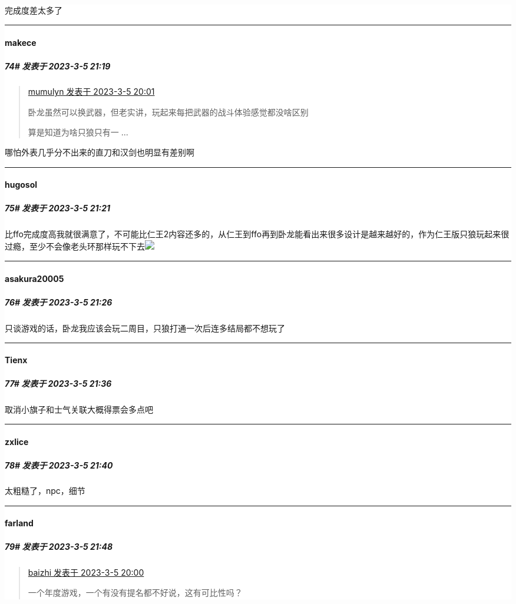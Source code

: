完成度差太多了

*****

####  makece  
##### 74#       发表于 2023-3-5 21:19

<blockquote><a href="httphttps://bbs.saraba1st.com/2b/forum.php?mod=redirect&amp;goto=findpost&amp;pid=59975977&amp;ptid=2122590" target="_blank">mumulyn 发表于 2023-3-5 20:01</a>

卧龙虽然可以换武器，但老实讲，玩起来每把武器的战斗体验感觉都没啥区别

算是知道为啥只狼只有一 ...</blockquote>
哪怕外表几乎分不出来的直刀和汉剑也明显有差别啊

*****

####  hugosol  
##### 75#       发表于 2023-3-5 21:21

比ffo完成度高我就很满意了，不可能比仁王2内容还多的，从仁王到ffo再到卧龙能看出来很多设计是越来越好的，作为仁王版只狼玩起来很过瘾，至少不会像老头环那样玩不下去<img src="https://static.saraba1st.com/image/smiley/face2017/053.png" referrerpolicy="no-referrer">


*****

####  asakura20005  
##### 76#       发表于 2023-3-5 21:26

只谈游戏的话，卧龙我应该会玩二周目，只狼打通一次后连多结局都不想玩了


*****

####  Tienx  
##### 77#       发表于 2023-3-5 21:36

取消小旗子和士气关联大概得票会多点吧

*****

####  zxlice  
##### 78#       发表于 2023-3-5 21:40

太粗糙了，npc，细节


*****

####  farland  
##### 79#       发表于 2023-3-5 21:48

<blockquote><a href="httphttps://bbs.saraba1st.com/2b/forum.php?mod=redirect&amp;goto=findpost&amp;pid=59975956&amp;ptid=2122590" target="_blank">baizhi 发表于 2023-3-5 20:00</a>

一个年度游戏，一个有没有提名都不好说，这有可比性吗？
